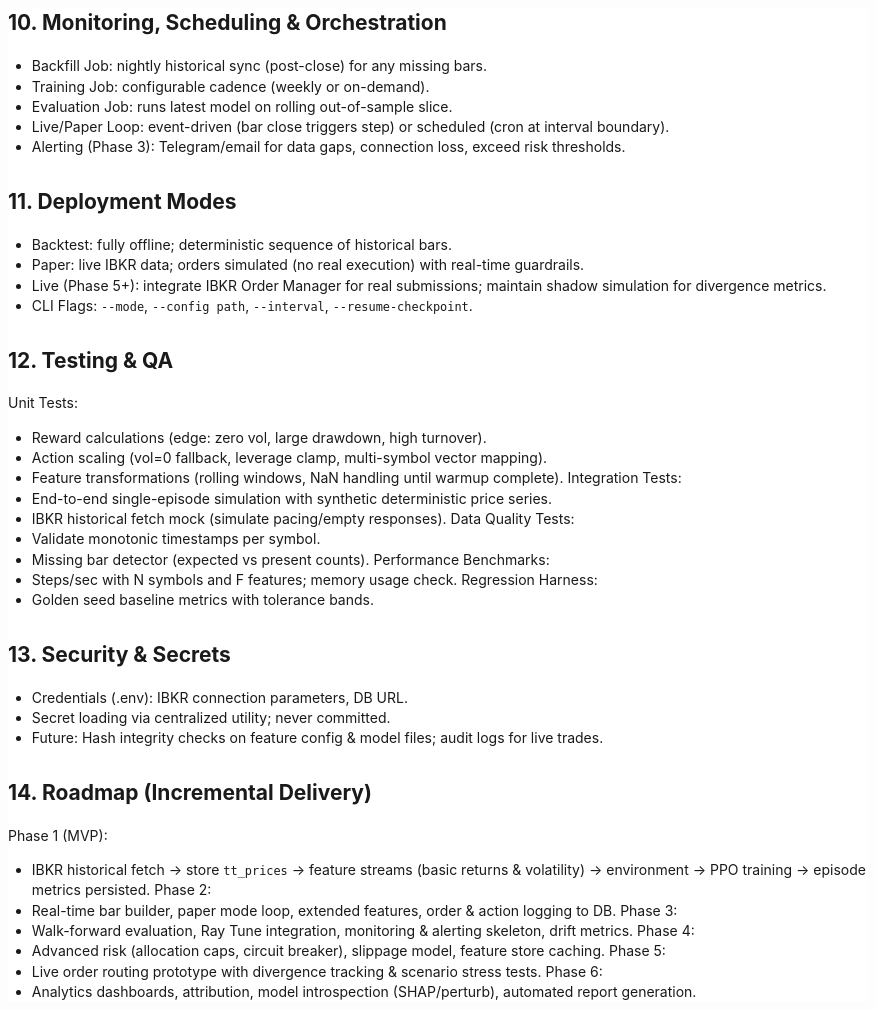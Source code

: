 ## 10. Monitoring, Scheduling & Orchestration
- Backfill Job: nightly historical sync (post-close) for any missing bars.
- Training Job: configurable cadence (weekly or on-demand).
- Evaluation Job: runs latest model on rolling out-of-sample slice.
- Live/Paper Loop: event-driven (bar close triggers step) or scheduled (cron at interval boundary).
- Alerting (Phase 3): Telegram/email for data gaps, connection loss, exceed risk thresholds.

## 11. Deployment Modes
- Backtest: fully offline; deterministic sequence of historical bars.
- Paper: live IBKR data; orders simulated (no real execution) with real-time guardrails.
- Live (Phase 5+): integrate IBKR Order Manager for real submissions; maintain shadow simulation for divergence metrics.
- CLI Flags: `--mode`, `--config path`, `--interval`, `--resume-checkpoint`.

## 12. Testing & QA
Unit Tests:
- Reward calculations (edge: zero vol, large drawdown, high turnover).
- Action scaling (vol=0 fallback, leverage clamp, multi-symbol vector mapping).
- Feature transformations (rolling windows, NaN handling until warmup complete).
Integration Tests:
- End-to-end single-episode simulation with synthetic deterministic price series.
- IBKR historical fetch mock (simulate pacing/empty responses).
Data Quality Tests:
- Validate monotonic timestamps per symbol.
- Missing bar detector (expected vs present counts).
Performance Benchmarks:
- Steps/sec with N symbols and F features; memory usage check.
Regression Harness:
- Golden seed baseline metrics with tolerance bands.

## 13. Security & Secrets
- Credentials (.env): IBKR connection parameters, DB URL.
- Secret loading via centralized utility; never committed.
- Future: Hash integrity checks on feature config & model files; audit logs for live trades.

## 14. Roadmap (Incremental Delivery)
Phase 1 (MVP):
- IBKR historical fetch → store `tt_prices` → feature streams (basic returns & volatility) → environment → PPO training → episode metrics persisted.
Phase 2:
- Real-time bar builder, paper mode loop, extended features, order & action logging to DB.
Phase 3:
- Walk-forward evaluation, Ray Tune integration, monitoring & alerting skeleton, drift metrics.
Phase 4:
- Advanced risk (allocation caps, circuit breaker), slippage model, feature store caching.
Phase 5:
- Live order routing prototype with divergence tracking & scenario stress tests.
Phase 6:
- Analytics dashboards, attribution, model introspection (SHAP/perturb), automated report generation.
